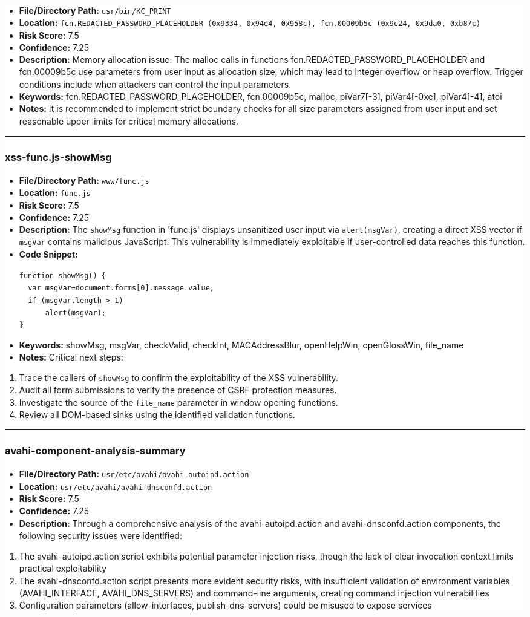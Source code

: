 - **File/Directory Path:** `usr/bin/KC_PRINT`
- **Location:** `fcn.REDACTED_PASSWORD_PLACEHOLDER (0x9334, 0x94e4, 0x958c), fcn.00009b5c (0x9c24, 0x9da0, 0xb87c)`
- **Risk Score:** 7.5
- **Confidence:** 7.25
- **Description:** Memory allocation issue: The malloc calls in functions fcn.REDACTED_PASSWORD_PLACEHOLDER and fcn.00009b5c use parameters from user input as allocation size, which may lead to integer overflow or heap overflow. Trigger conditions include when attackers can control the input parameters.
- **Keywords:** fcn.REDACTED_PASSWORD_PLACEHOLDER, fcn.00009b5c, malloc, piVar7[-3], piVar4[-0xe], piVar4[-4], atoi
- **Notes:** It is recommended to implement strict boundary checks for all size parameters assigned from user input and set reasonable upper limits for critical memory allocations.

---
### xss-func.js-showMsg

- **File/Directory Path:** `www/func.js`
- **Location:** `func.js`
- **Risk Score:** 7.5
- **Confidence:** 7.25
- **Description:** The `showMsg` function in 'func.js' displays unsanitized user input via `alert(msgVar)`, creating a direct XSS vector if `msgVar` contains malicious JavaScript. This vulnerability is immediately exploitable if user-controlled data reaches this function.
- **Code Snippet:**
  ```
  function showMsg() {
  	var msgVar=document.forms[0].message.value;
  	if (msgVar.length > 1) 
  		alert(msgVar);
  }
  ```
- **Keywords:** showMsg, msgVar, checkValid, checkInt, MACAddressBlur, openHelpWin, openGlossWin, file_name
- **Notes:** Critical next steps:
1. Trace the callers of `showMsg` to confirm the exploitability of the XSS vulnerability.
2. Audit all form submissions to verify the presence of CSRF protection measures.
3. Investigate the source of the `file_name` parameter in window opening functions.
4. Review all DOM-based sinks using the identified validation functions.

---
### avahi-component-analysis-summary

- **File/Directory Path:** `usr/etc/avahi/avahi-autoipd.action`
- **Location:** `usr/etc/avahi/avahi-dnsconfd.action`
- **Risk Score:** 7.5
- **Confidence:** 7.25
- **Description:** Through a comprehensive analysis of the avahi-autoipd.action and avahi-dnsconfd.action components, the following security issues were identified:
1. The avahi-autoipd.action script exhibits potential parameter injection risks, though the lack of clear invocation context limits practical exploitability
2. The avahi-dnsconfd.action script presents more evident security risks, with insufficient validation of environment variables (AVAHI_INTERFACE, AVAHI_DNS_SERVERS) and command-line arguments, creating command injection vulnerabilities
3. Configuration parameters (allow-interfaces, publish-dns-servers) could be misused to expose services
